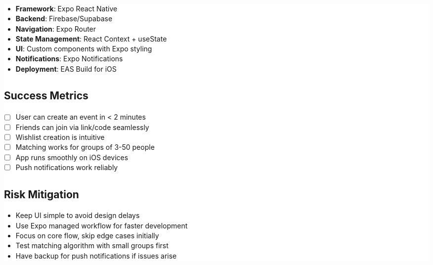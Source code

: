 - **Framework**: Expo React Native
- **Backend**: Firebase/Supabase
- **Navigation**: Expo Router
- **State Management**: React Context + useState
- **UI**: Custom components with Expo styling
- **Notifications**: Expo Notifications
- **Deployment**: EAS Build for iOS

## Success Metrics

- [ ] User can create an event in < 2 minutes
- [ ] Friends can join via link/code seamlessly
- [ ] Wishlist creation is intuitive
- [ ] Matching works for groups of 3-50 people
- [ ] App runs smoothly on iOS devices
- [ ] Push notifications work reliably

## Risk Mitigation

- Keep UI simple to avoid design delays
- Use Expo managed workflow for faster development
- Focus on core flow, skip edge cases initially
- Test matching algorithm with small groups first
- Have backup for push notifications if issues arise

